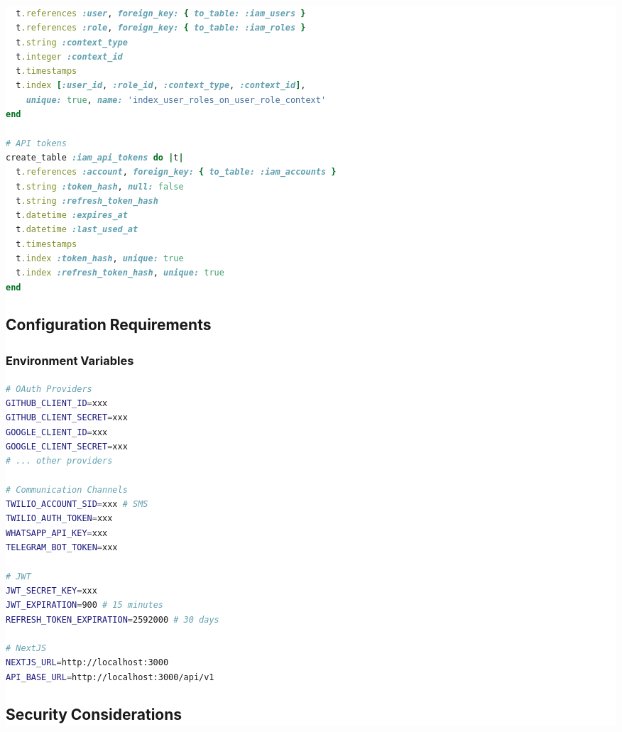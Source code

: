 ```ruby
  t.references :user, foreign_key: { to_table: :iam_users }
  t.references :role, foreign_key: { to_table: :iam_roles }
  t.string :context_type
  t.integer :context_id
  t.timestamps
  t.index [:user_id, :role_id, :context_type, :context_id], 
    unique: true, name: 'index_user_roles_on_user_role_context'
end

# API tokens
create_table :iam_api_tokens do |t|
  t.references :account, foreign_key: { to_table: :iam_accounts }
  t.string :token_hash, null: false
  t.string :refresh_token_hash
  t.datetime :expires_at
  t.datetime :last_used_at
  t.timestamps
  t.index :token_hash, unique: true
  t.index :refresh_token_hash, unique: true
end
```

## Configuration Requirements

### Environment Variables
```bash
# OAuth Providers
GITHUB_CLIENT_ID=xxx
GITHUB_CLIENT_SECRET=xxx
GOOGLE_CLIENT_ID=xxx
GOOGLE_CLIENT_SECRET=xxx
# ... other providers

# Communication Channels
TWILIO_ACCOUNT_SID=xxx # SMS
TWILIO_AUTH_TOKEN=xxx
WHATSAPP_API_KEY=xxx
TELEGRAM_BOT_TOKEN=xxx

# JWT
JWT_SECRET_KEY=xxx
JWT_EXPIRATION=900 # 15 minutes
REFRESH_TOKEN_EXPIRATION=2592000 # 30 days

# NextJS
NEXTJS_URL=http://localhost:3000
API_BASE_URL=http://localhost:3000/api/v1
```

## Security Considerations
